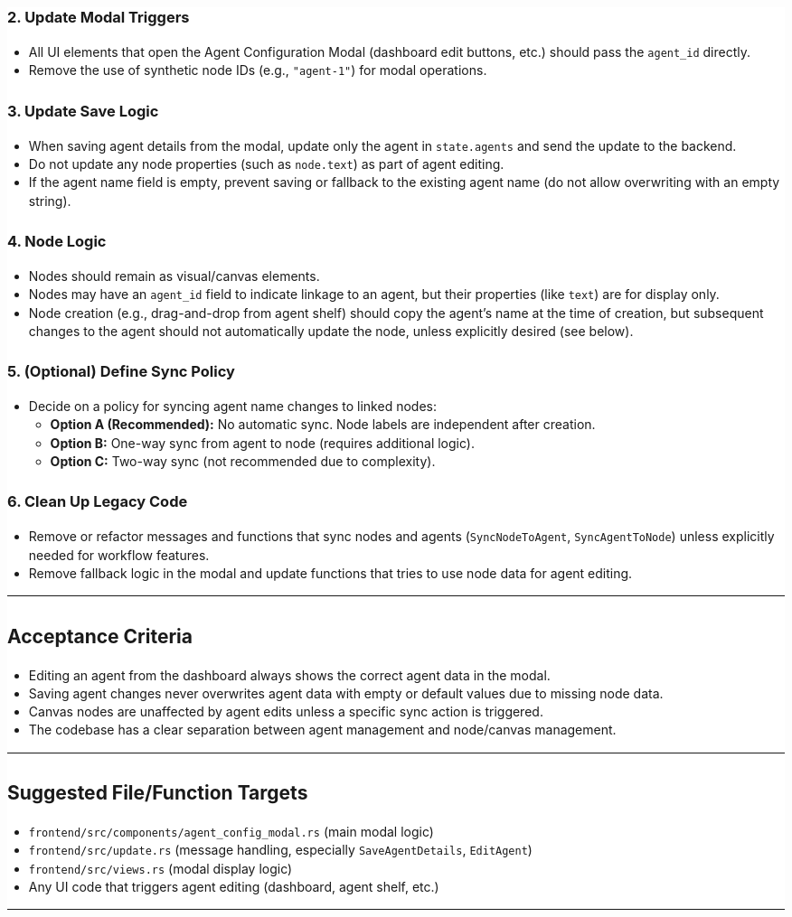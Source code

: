 ### 2. Update Modal Triggers

- All UI elements that open the Agent Configuration Modal (dashboard edit buttons, etc.) should pass the `agent_id` directly.
- Remove the use of synthetic node IDs (e.g., `"agent-1"`) for modal operations.

### 3. Update Save Logic

- When saving agent details from the modal, update only the agent in `state.agents` and send the update to the backend.
- Do not update any node properties (such as `node.text`) as part of agent editing.
- If the agent name field is empty, prevent saving or fallback to the existing agent name (do not allow overwriting with an empty string).

### 4. Node Logic

- Nodes should remain as visual/canvas elements.
- Nodes may have an `agent_id` field to indicate linkage to an agent, but their properties (like `text`) are for display only.
- Node creation (e.g., drag-and-drop from agent shelf) should copy the agent’s name at the time of creation, but subsequent changes to the agent should not automatically update the node, unless explicitly desired (see below).

### 5. (Optional) Define Sync Policy

- Decide on a policy for syncing agent name changes to linked nodes:
    - **Option A (Recommended):** No automatic sync. Node labels are independent after creation.
    - **Option B:** One-way sync from agent to node (requires additional logic).
    - **Option C:** Two-way sync (not recommended due to complexity).

### 6. Clean Up Legacy Code

- Remove or refactor messages and functions that sync nodes and agents (`SyncNodeToAgent`, `SyncAgentToNode`) unless explicitly needed for workflow features.
- Remove fallback logic in the modal and update functions that tries to use node data for agent editing.

---

## Acceptance Criteria

- Editing an agent from the dashboard always shows the correct agent data in the modal.
- Saving agent changes never overwrites agent data with empty or default values due to missing node data.
- Canvas nodes are unaffected by agent edits unless a specific sync action is triggered.
- The codebase has a clear separation between agent management and node/canvas management.

---

## Suggested File/Function Targets

- `frontend/src/components/agent_config_modal.rs` (main modal logic)
- `frontend/src/update.rs` (message handling, especially `SaveAgentDetails`, `EditAgent`)
- `frontend/src/views.rs` (modal display logic)
- Any UI code that triggers agent editing (dashboard, agent shelf, etc.)

---